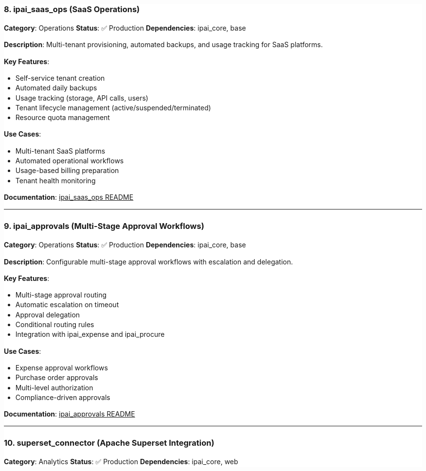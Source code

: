 
### 8. ipai_saas_ops (SaaS Operations)
**Category**: Operations
**Status**: ✅ Production
**Dependencies**: ipai_core, base

**Description**: Multi-tenant provisioning, automated backups, and usage tracking for SaaS platforms.

**Key Features**:
- Self-service tenant creation
- Automated daily backups
- Usage tracking (storage, API calls, users)
- Tenant lifecycle management (active/suspended/terminated)
- Resource quota management

**Use Cases**:
- Multi-tenant SaaS platforms
- Automated operational workflows
- Usage-based billing preparation
- Tenant health monitoring

**Documentation**: [ipai_saas_ops README](addons/insightpulse/ops/ipai_saas_ops/README.md)

---

### 9. ipai_approvals (Multi-Stage Approval Workflows)
**Category**: Operations
**Status**: ✅ Production
**Dependencies**: ipai_core, base

**Description**: Configurable multi-stage approval workflows with escalation and delegation.

**Key Features**:
- Multi-stage approval routing
- Automatic escalation on timeout
- Approval delegation
- Conditional routing rules
- Integration with ipai_expense and ipai_procure

**Use Cases**:
- Expense approval workflows
- Purchase order approvals
- Multi-level authorization
- Compliance-driven approvals

**Documentation**: [ipai_approvals README](insightpulse_odoo/addons/insightpulse/finance/ipai_approvals/README.md)

---

### 10. superset_connector (Apache Superset Integration)
**Category**: Analytics
**Status**: ✅ Production
**Dependencies**: ipai_core, web
